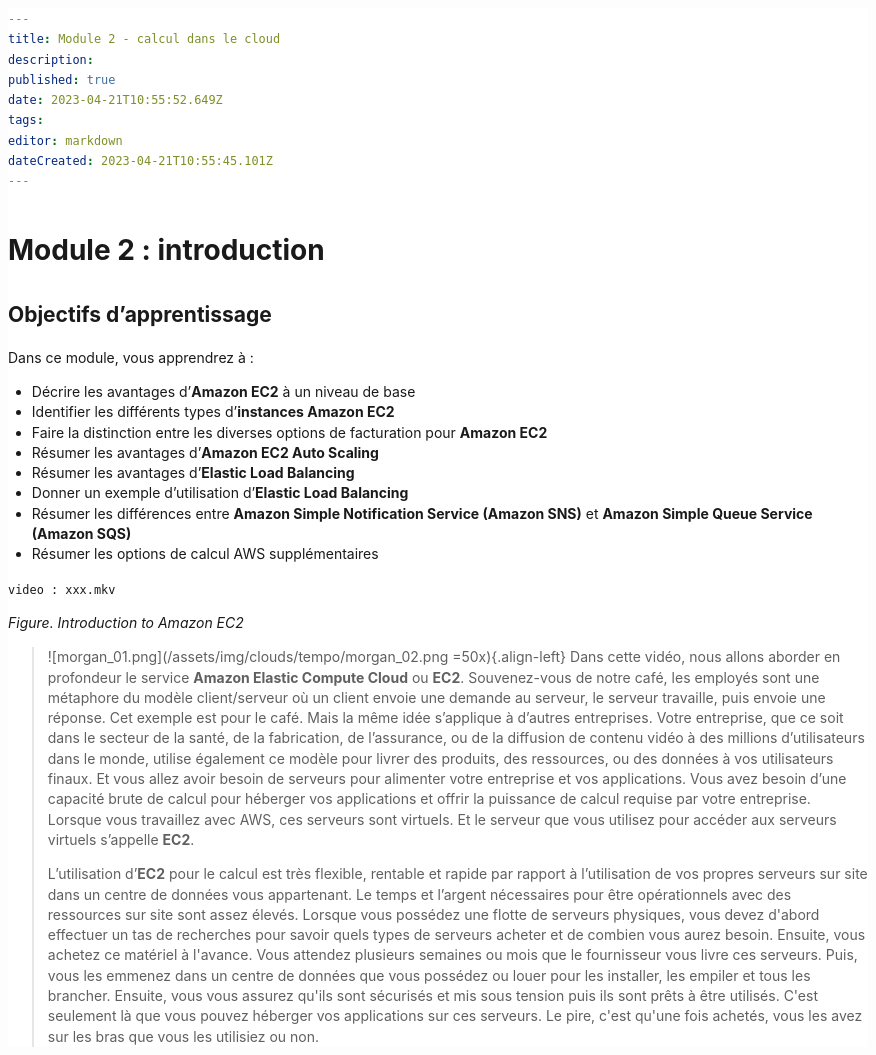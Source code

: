 ```yaml
---
title: Module 2 - calcul dans le cloud
description: 
published: true
date: 2023-04-21T10:55:52.649Z
tags: 
editor: markdown
dateCreated: 2023-04-21T10:55:45.101Z
---
```


# Module 2 : introduction

## Objectifs d’apprentissage

Dans ce module, vous apprendrez à :

- Décrire les avantages d’**Amazon EC2** à un niveau de base
- Identifier les différents types d’**instances Amazon EC2**
- Faire la distinction entre les diverses options de facturation pour **Amazon EC2**
- Résumer les avantages d’**Amazon EC2 Auto Scaling**
- Résumer les avantages d’**Elastic Load Balancing**
- Donner un exemple d’utilisation d’**Elastic Load Balancing**
- Résumer les différences entre **Amazon Simple Notification Service (Amazon SNS)** et **Amazon Simple Queue Service (Amazon SQS)**
- Résumer les options de calcul AWS supplémentaires

```
video : xxx.mkv
```
*Figure. Introduction to Amazon EC2*

<div class="collapseContent" display="Transcription" value="true">

> ![morgan_01.png](/assets/img/clouds/tempo/morgan_02.png =50x){.align-left}
> Dans cette vidéo, nous allons aborder en profondeur le service **Amazon Elastic Compute Cloud** ou **EC2**. Souvenez-vous de notre café, les employés sont une métaphore du modèle client/serveur où un client envoie une demande au serveur, le serveur travaille, puis envoie une réponse. Cet exemple est pour le café. Mais la même idée s’applique à d’autres entreprises. Votre entreprise, que ce soit dans le secteur de la santé, de la fabrication, de l’assurance, ou de la diffusion de contenu vidéo à des millions d’utilisateurs dans le monde, utilise également ce modèle pour livrer des produits, des ressources, ou des données à vos utilisateurs finaux. Et vous allez avoir besoin de serveurs pour alimenter votre entreprise et vos applications. Vous avez besoin d’une capacité brute de calcul pour héberger vos applications et offrir la puissance de calcul requise par votre entreprise. Lorsque vous travaillez avec AWS, ces serveurs sont virtuels. Et le serveur que vous utilisez pour accéder aux serveurs virtuels s’appelle **EC2**. 
> 
> L’utilisation d’**EC2** pour le calcul est très flexible, rentable et rapide par rapport à l’utilisation de vos propres serveurs sur site dans un centre de données vous appartenant. Le temps et l’argent nécessaires pour être opérationnels avec des ressources sur site sont assez élevés. Lorsque vous possédez une flotte de serveurs physiques, vous devez d'abord effectuer un tas de recherches pour savoir quels types de serveurs acheter et de combien vous aurez besoin. Ensuite, vous achetez ce matériel à l'avance. Vous attendez plusieurs semaines ou mois que le fournisseur vous livre ces serveurs. Puis, vous les emmenez dans un centre de données que vous possédez ou louer pour les installer, les empiler et tous les brancher. Ensuite, vous vous assurez qu'ils sont sécurisés et mis sous tension puis ils sont prêts à être utilisés. C'est seulement là que vous pouvez héberger vos applications sur ces serveurs. Le pire, c'est qu'une fois achetés, vous les avez sur les bras que vous les utilisiez ou non. 
> 